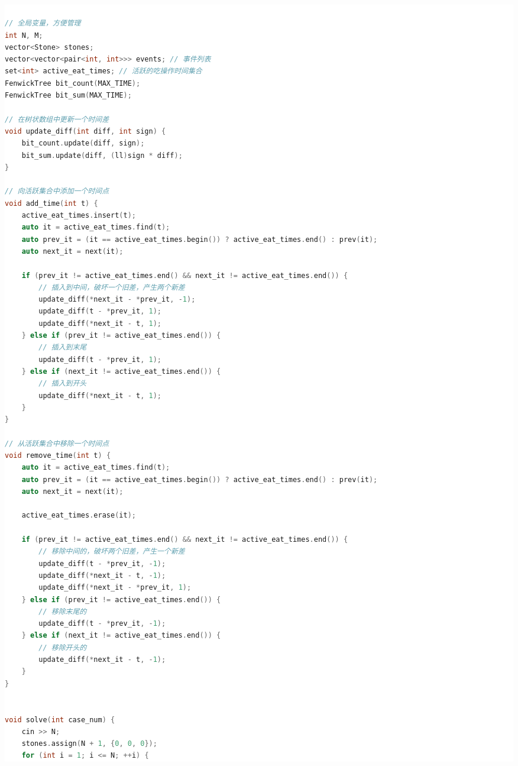 ```cpp

// 全局变量，方便管理
int N, M;
vector<Stone> stones;
vector<vector<pair<int, int>>> events; // 事件列表
set<int> active_eat_times; // 活跃的吃操作时间集合
FenwickTree bit_count(MAX_TIME);
FenwickTree bit_sum(MAX_TIME);

// 在树状数组中更新一个时间差
void update_diff(int diff, int sign) {
    bit_count.update(diff, sign);
    bit_sum.update(diff, (ll)sign * diff);
}

// 向活跃集合中添加一个时间点
void add_time(int t) {
    active_eat_times.insert(t);
    auto it = active_eat_times.find(t);
    auto prev_it = (it == active_eat_times.begin()) ? active_eat_times.end() : prev(it);
    auto next_it = next(it);

    if (prev_it != active_eat_times.end() && next_it != active_eat_times.end()) {
        // 插入到中间，破坏一个旧差，产生两个新差
        update_diff(*next_it - *prev_it, -1);
        update_diff(t - *prev_it, 1);
        update_diff(*next_it - t, 1);
    } else if (prev_it != active_eat_times.end()) {
        // 插入到末尾
        update_diff(t - *prev_it, 1);
    } else if (next_it != active_eat_times.end()) {
        // 插入到开头
        update_diff(*next_it - t, 1);
    }
}

// 从活跃集合中移除一个时间点
void remove_time(int t) {
    auto it = active_eat_times.find(t);
    auto prev_it = (it == active_eat_times.begin()) ? active_eat_times.end() : prev(it);
    auto next_it = next(it);
    
    active_eat_times.erase(it);

    if (prev_it != active_eat_times.end() && next_it != active_eat_times.end()) {
        // 移除中间的，破坏两个旧差，产生一个新差
        update_diff(t - *prev_it, -1);
        update_diff(*next_it - t, -1);
        update_diff(*next_it - *prev_it, 1);
    } else if (prev_it != active_eat_times.end()) {
        // 移除末尾的
        update_diff(t - *prev_it, -1);
    } else if (next_it != active_eat_times.end()) {
        // 移除开头的
        update_diff(*next_it - t, -1);
    }
}


void solve(int case_num) {
    cin >> N;
    stones.assign(N + 1, {0, 0, 0});
    for (int i = 1; i <= N; ++i) {
```